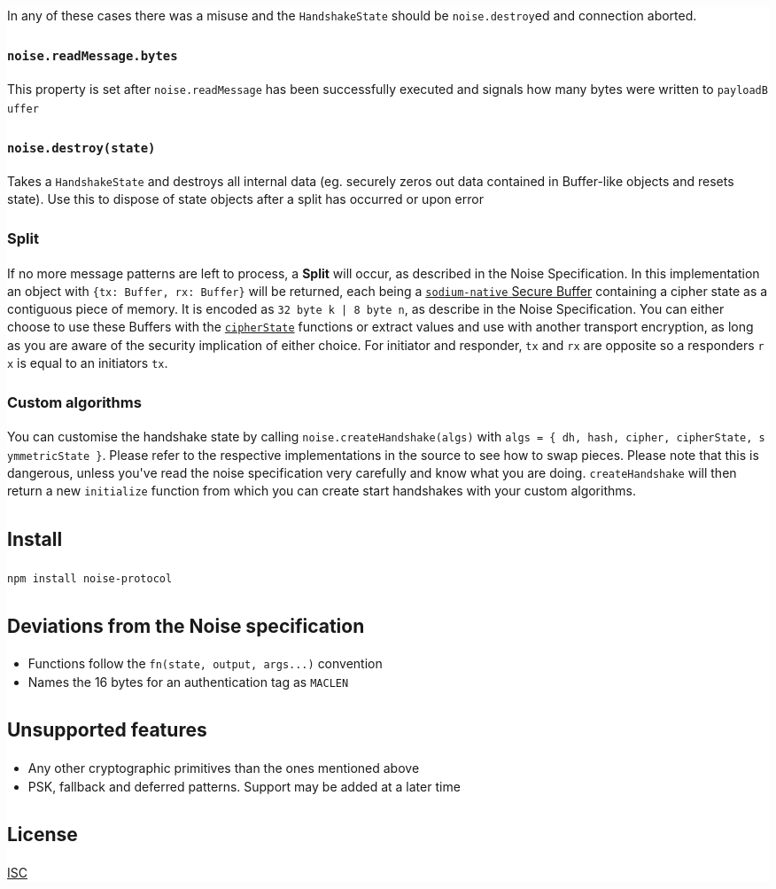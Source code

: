 In any of these cases there was a misuse and the `HandshakeState` should be
`noise.destroy`ed and connection aborted.

### `noise.readMessage.bytes`

This property is set after `noise.readMessage` has been successfully executed
and signals how many bytes were written to `payloadBuffer`

### `noise.destroy(state)`

Takes a `HandshakeState` and destroys all internal data (eg. securely zeros out
data contained in Buffer-like objects and resets state). Use this to dispose of
state objects after a split has occurred or upon error

### Split

If no more message patterns are left to process, a **Split** will occur, as
described in the Noise Specification. In this implementation an object with
`{tx: Buffer, rx: Buffer}` will be returned, each being a
[`sodium-native` Secure Buffer](https://github.com/sodium-friends/sodium-native#memory-protection)
containing a cipher state as a contiguous piece of memory. It is encoded as
`32 byte k | 8 byte n`, as describe in the Noise Specification. You can either
choose to use these Buffers with the [`cipherState`](cipher-state.js)
functions or extract values and use with another transport encryption, as long
as you are aware of the security implication of either choice. For initiator and
responder, `tx` and `rx` are opposite so a responders `rx` is equal to an
initiators `tx`.

### Custom algorithms

You can customise the handshake state by calling `noise.createHandshake(algs)`
with `algs = { dh, hash, cipher, cipherState, symmetricState }`. Please refer
to the respective implementations in the source to see how to swap pieces.
Please note that this is dangerous, unless you've read the noise specification
very carefully and know what you are doing. `createHandshake` will then return
a new `initialize` function from which you can create start handshakes with
your custom algorithms.

## Install

```sh
npm install noise-protocol
```

## Deviations from the Noise specification

* Functions follow the `fn(state, output, args...)` convention
* Names the 16 bytes for an authentication tag as `MACLEN`

## Unsupported features

- Any other cryptographic primitives than the ones mentioned above
- PSK, fallback and deferred patterns. Support may be added at a later time

## License

[ISC](LICENSE)
